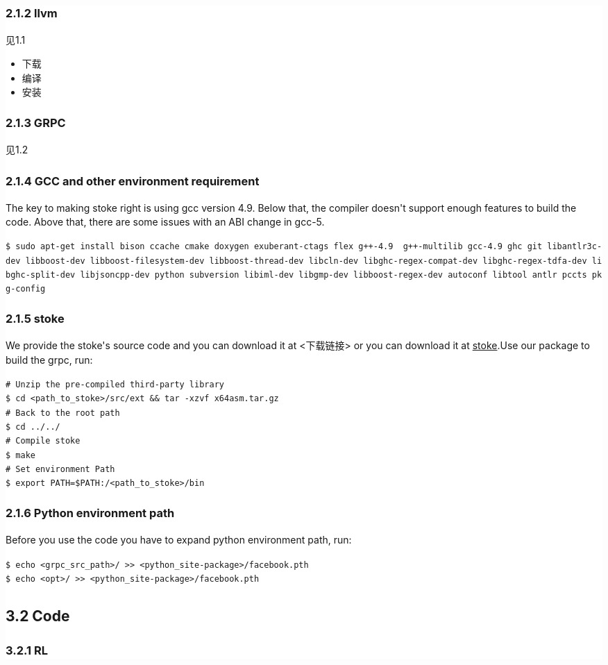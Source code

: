 ### 2.1.2 llvm

见1.1

- 下载
- 编译
- 安装  

### 2.1.3 GRPC

见1.2

### 2.1.4 GCC and other environment requirement

The key to making stoke right is using gcc version 4.9. Below that, the compiler doesn't support enough features to build the code. Above that, there are some issues with an ABI change in gcc-5.

```shell
$ sudo apt-get install bison ccache cmake doxygen exuberant-ctags flex g++-4.9  g++-multilib gcc-4.9 ghc git libantlr3c-dev libboost-dev libboost-filesystem-dev libboost-thread-dev libcln-dev libghc-regex-compat-dev libghc-regex-tdfa-dev libghc-split-dev libjsoncpp-dev python subversion libiml-dev libgmp-dev libboost-regex-dev autoconf libtool antlr pccts pkg-config
```

### 2.1.5 stoke

We provide the stoke's source code and you can download it at <下载链接> or you can  download it at [stoke](https://github.com/StanfordPL/stoke).Use our package to build the grpc, run:

```sehll
# Unzip the pre-compiled third-party library
$ cd <path_to_stoke>/src/ext && tar -xzvf x64asm.tar.gz
# Back to the root path
$ cd ../../
# Compile stoke
$ make
# Set environment Path
$ export PATH=$PATH:/<path_to_stoke>/bin
```

### 2.1.6 Python environment path

Before you use the code you have to expand python environment path, run:

```shell
$ echo <grpc_src_path>/ >> <python_site-package>/facebook.pth
$ echo <opt>/ >> <python_site-package>/facebook.pth

```

## 3.2 Code

### 3.2.1 RL
